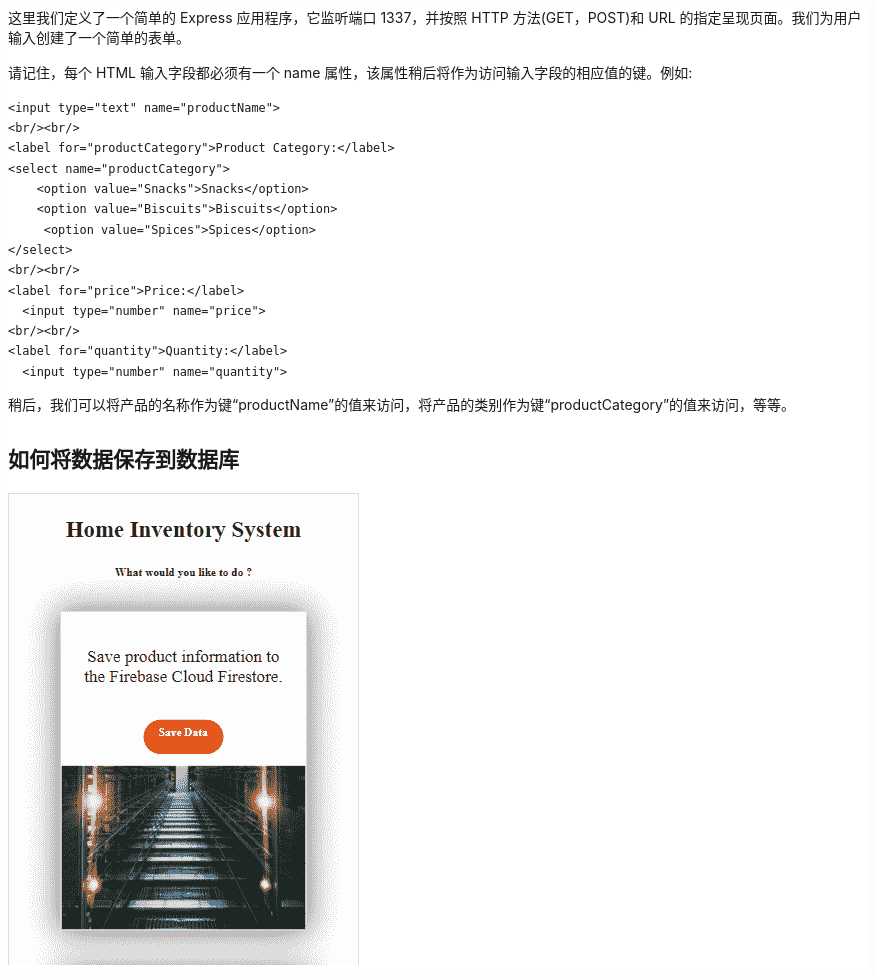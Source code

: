 ```
```

这里我们定义了一个简单的 Express 应用程序，它监听端口 1337，并按照 HTTP 方法(GET，POST)和 URL 的指定呈现页面。我们为用户输入创建了一个简单的表单。

请记住，每个 HTML 输入字段都必须有一个 name 属性，该属性稍后将作为访问输入字段的相应值的键。例如:

```
<input type="text" name="productName">
<br/><br/>
<label for="productCategory">Product Category:</label>
<select name="productCategory">
	<option value="Snacks">Snacks</option>
	<option value="Biscuits">Biscuits</option>
     <option value="Spices">Spices</option>
</select>
<br/><br/>
<label for="price">Price:</label>
  <input type="number" name="price">
<br/><br/>
<label for="quantity">Quantity:</label>
  <input type="number" name="quantity">
```

稍后，我们可以将产品的名称作为键“productName”的值来访问，将产品的类别作为键“productCategory”的值来访问，等等。

## 如何将数据保存到数据库

![image-124](img/e49093a8789b0b5964e7bc48c9aa1eb6.png)
